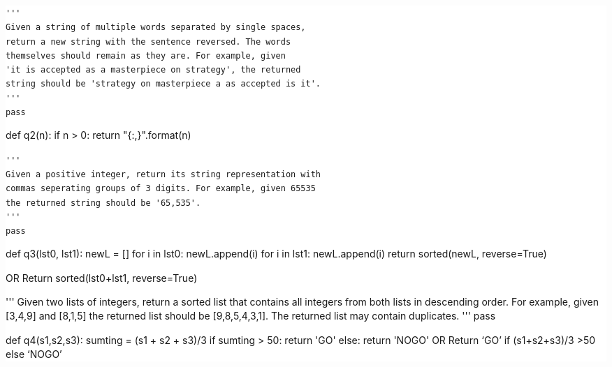     
    '''
    Given a string of multiple words separated by single spaces,
    return a new string with the sentence reversed. The words
    themselves should remain as they are. For example, given
    'it is accepted as a masterpiece on strategy', the returned
    string should be 'strategy on masterpiece a as accepted is it'.
    '''
    pass




def q2(n):
    if n > 0:
            return "{:,}".format(n)

    '''
    Given a positive integer, return its string representation with
    commas seperating groups of 3 digits. For example, given 65535
    the returned string should be '65,535'.
    '''
    pass




def q3(lst0, lst1):
    newL = []
    for i in lst0:
            newL.append(i)
    for i in lst1:
            newL.append(i)
    return sorted(newL, reverse=True)
   
OR
    Return sorted(lst0+lst1, reverse=True)
   
   
   '''
    Given two lists of integers, return a sorted list that contains
    all integers from both lists in descending order. For example,
    given [3,4,9] and [8,1,5] the returned list should be [9,8,5,4,3,1].
    The returned list may contain duplicates.
    '''
    pass



def q4(s1,s2,s3):
    sumting = (s1 + s2 + s3)/3
    if sumting > 50:
            return 'GO'
    else:
            return 'NOGO'
OR
    Return ‘GO’ if (s1+s2+s3)/3 >50 else ‘NOGO’
    
    